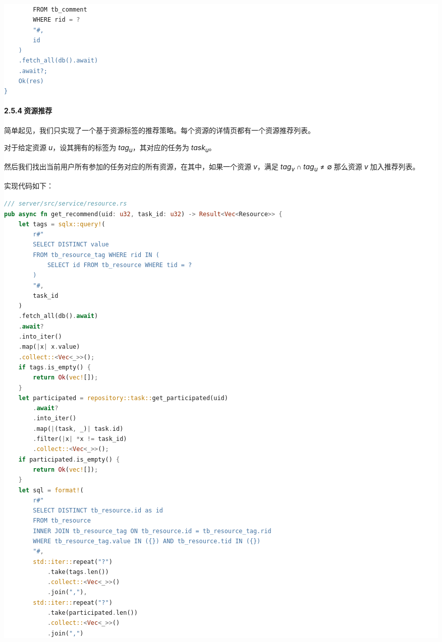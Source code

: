 ```rust
        FROM tb_comment
        WHERE rid = ?
        "#,
        id
    )
    .fetch_all(db().await)
    .await?;
    Ok(res)
}
```

#### 2.5.4 资源推荐

简单起见，我们只实现了一个基于资源标签的推荐策略。每个资源的详情页都有一个资源推荐列表。

对于给定资源 $u$，设其拥有的标签为 $tag_u$，其对应的任务为 $task_u$。

然后我们找出当前用户所有参加的任务对应的所有资源，在其中，如果一个资源 $v$，满足 $tag_v \cap tag_u \neq \emptyset$ 那么资源 $v$ 加入推荐列表。

实现代码如下：

```rust
/// server/src/service/resource.rs
pub async fn get_recommend(uid: u32, task_id: u32) -> Result<Vec<Resource>> {
    let tags = sqlx::query!(
        r#"
        SELECT DISTINCT value 
        FROM tb_resource_tag WHERE rid IN (
            SELECT id FROM tb_resource WHERE tid = ?
        )
        "#,
        task_id
    )
    .fetch_all(db().await)
    .await?
    .into_iter()
    .map(|x| x.value)
    .collect::<Vec<_>>();
    if tags.is_empty() {
        return Ok(vec![]);
    }
    let participated = repository::task::get_participated(uid)
        .await?
        .into_iter()
        .map(|(task, _)| task.id)
        .filter(|x| *x != task_id)
        .collect::<Vec<_>>();
    if participated.is_empty() {
        return Ok(vec![]);
    }
    let sql = format!(
        r#"
        SELECT DISTINCT tb_resource.id as id
        FROM tb_resource
        INNER JOIN tb_resource_tag ON tb_resource.id = tb_resource_tag.rid
        WHERE tb_resource_tag.value IN ({}) AND tb_resource.tid IN ({})
        "#,
        std::iter::repeat("?")
            .take(tags.len())
            .collect::<Vec<_>>()
            .join(","),
        std::iter::repeat("?")
            .take(participated.len())
            .collect::<Vec<_>>()
            .join(",")
```